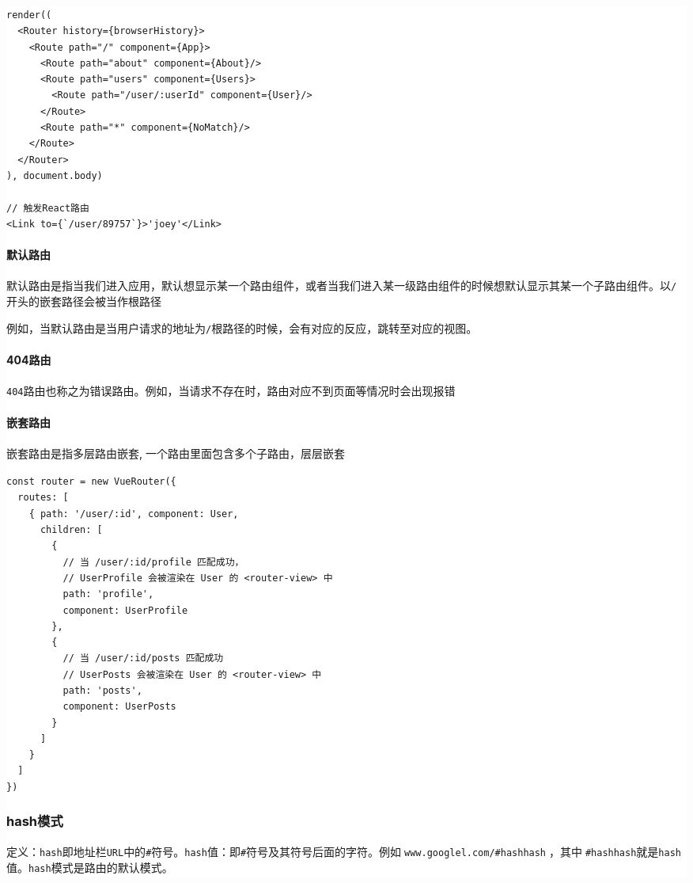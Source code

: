 ```
render((
  <Router history={browserHistory}>
    <Route path="/" component={App}>
      <Route path="about" component={About}/>
      <Route path="users" component={Users}>
        <Route path="/user/:userId" component={User}/>
      </Route>
      <Route path="*" component={NoMatch}/>
    </Route>
  </Router>
), document.body)

// 触发React路由
<Link to={`/user/89757`}>'joey'</Link>
```

#### 默认路由
默认路由是指当我们进入应用，默认想显示某一个路由组件，或者当我们进入某一级路由组件的时候想默认显示其某一个子路由组件。以`/`开头的嵌套路径会被当作根路径

例如，当默认路由是当用户请求的地址为`/`根路径的时候，会有对应的反应，跳转至对应的视图。

#### 404路由
`404`路由也称之为错误路由。例如，当请求不存在时，路由对应不到页面等情况时会出现报错
#### 嵌套路由
嵌套路由是指多层路由嵌套, 一个路由里面包含多个子路由，层层嵌套 
```
const router = new VueRouter({
  routes: [
    { path: '/user/:id', component: User,
      children: [
        {
          // 当 /user/:id/profile 匹配成功，
          // UserProfile 会被渲染在 User 的 <router-view> 中
          path: 'profile',
          component: UserProfile
        },
        {
          // 当 /user/:id/posts 匹配成功
          // UserPosts 会被渲染在 User 的 <router-view> 中
          path: 'posts',
          component: UserPosts
        }
      ]
    }
  ]
})
```

### hash模式
定义：`hash`即地址栏`URL`中的`#`符号。`hash`值：即`#`符号及其符号后面的字符。例如 `www.googlel.com/#hashhash` ，其中 `#hashhash`就是`hash`值。`hash`模式是路由的默认模式。
